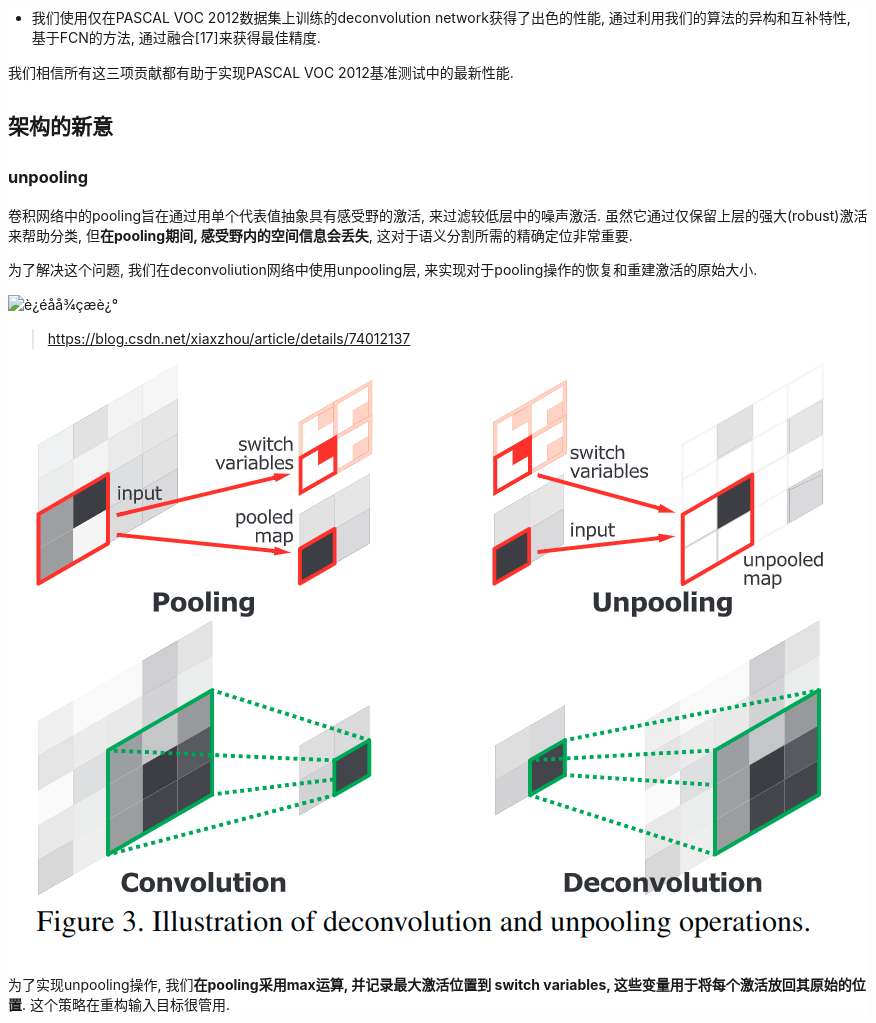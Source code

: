 * 我们使用仅在PASCAL VOC 2012数据集上训练的deconvolution network获得了出色的性能, 通过利用我们的算法的异构和互补特性, 基于FCN的方法, 通过融合[17]来获得最佳精度.

我们相信所有这三项贡献都有助于实现PASCAL VOC 2012基准测试中的最新性能.

## 架构的新意

### unpooling

卷积网络中的pooling旨在通过用单个代表值抽象具有感受野的激活, 来过滤较低层中的噪声激活. 虽然它通过仅保留上层的强大(robust)激活来帮助分类, 但**在pooling期间, 感受野内的空间信息会丢失**, 这对于语义分割所需的精确定位非常重要.

为了解决这个问题, 我们在deconvoliution网络中使用unpooling层, 来实现对于pooling操作的恢复和重建激活的原始大小.

![è¿éåå¾çæè¿°](https://img-blog.csdn.net/20170630212954411?watermark/2/text/aHR0cDovL2Jsb2cuY3Nkbi5uZXQveGlheHpob3U=/font/5a6L5L2T/fontsize/400/fill/I0JBQkFCMA==/dissolve/70/gravity/SouthEast)

> https://blog.csdn.net/xiaxzhou/article/details/74012137

![1541594089341](assets/1541594089341.png)

为了实现unpooling操作, 我们**在pooling采用max运算, 并记录最大激活位置到 switch variables, 这些变量用于将每个激活放回其原始的位置**. 这个策略在重构输入目标很管用.
